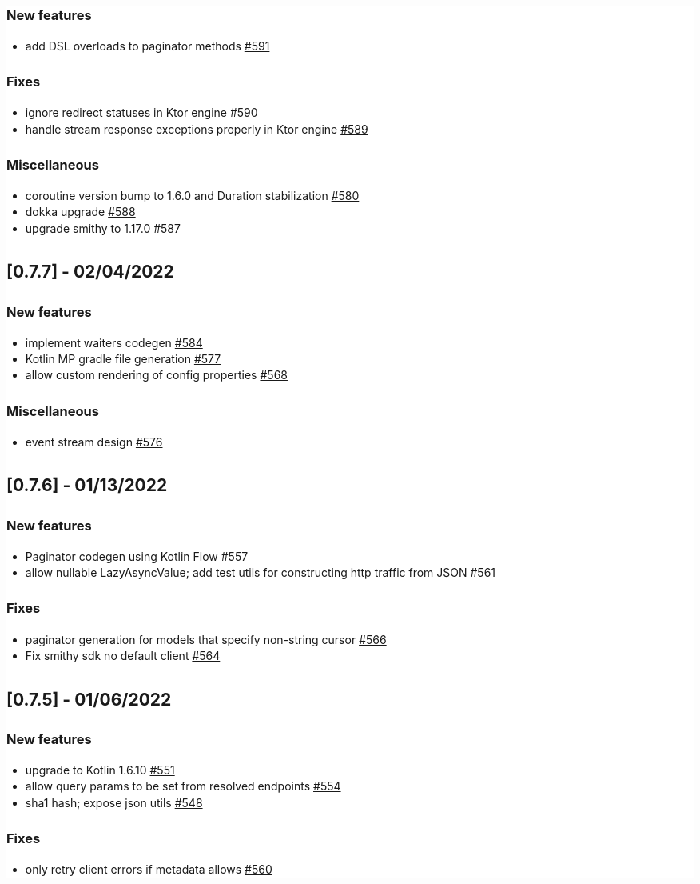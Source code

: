 ### New features
* add DSL overloads to paginator methods [#591](https://github.com/awslabs/smithy-kotlin/pull/591)

### Fixes
* ignore redirect statuses in Ktor engine [#590](https://github.com/awslabs/smithy-kotlin/pull/590)
* handle stream response exceptions properly in Ktor engine [#589](https://github.com/awslabs/smithy-kotlin/pull/589)

### Miscellaneous
* coroutine version bump to 1.6.0 and Duration stabilization [#580](https://github.com/awslabs/smithy-kotlin/pull/580)
* dokka upgrade [#588](https://github.com/awslabs/smithy-kotlin/pull/588)
* upgrade smithy to 1.17.0 [#587](https://github.com/awslabs/smithy-kotlin/pull/587)

## [0.7.7] - 02/04/2022

### New features
* implement waiters codegen [#584](https://github.com/awslabs/smithy-kotlin/pull/584)
* Kotlin MP gradle file generation [#577](https://github.com/awslabs/smithy-kotlin/pull/577)
* allow custom rendering of config properties [#568](https://github.com/awslabs/smithy-kotlin/pull/568)

### Miscellaneous
* event stream design [#576](https://github.com/awslabs/smithy-kotlin/pull/576)

## [0.7.6] - 01/13/2022

### New features
* Paginator codegen using Kotlin Flow [#557](https://github.com/awslabs/smithy-kotlin/pull/557)
* allow nullable LazyAsyncValue; add test utils for constructing http traffic from JSON [#561](https://github.com/awslabs/smithy-kotlin/pull/561)

### Fixes
* paginator generation for models that specify non-string cursor [#566](https://github.com/awslabs/smithy-kotlin/pull/566)
* Fix smithy sdk no default client [#564](https://github.com/awslabs/smithy-kotlin/pull/564)

## [0.7.5] - 01/06/2022

### New features
* upgrade to Kotlin 1.6.10 [#551](https://github.com/awslabs/smithy-kotlin/pull/551)
* allow query params to be set from resolved endpoints [#554](https://github.com/awslabs/smithy-kotlin/pull/554)
* sha1 hash; expose json utils [#548](https://github.com/awslabs/smithy-kotlin/pull/548)

### Fixes
* only retry client errors if metadata allows [#560](https://github.com/awslabs/smithy-kotlin/pull/560)
